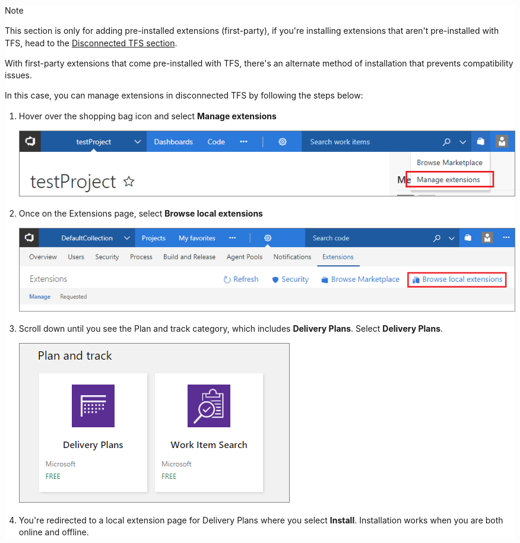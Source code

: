 >[!NOTE]
> This section is only for adding pre-installed extensions (first-party), if you're installing extensions that
> aren't pre-installed with TFS, head to the [Disconnected TFS section](#disconnected-tfs).

With first-party extensions that come pre-installed with TFS, there's an alternate method of installation that prevents compatibility issues.

In this case, you can manage extensions in disconnected TFS by following the steps below:

1. Hover over the shopping bag icon and select **Manage extensions**

   ![Select Manage extensions.](./media/get-tfs-extensions/standalone/manage-extensions.png)

2. Once on the Extensions page, select **Browse local extensions**

   ![On the Extensions page, Browse local extensions](./media/get-tfs-extensions/standalone/browse-local-extensions.png)

3. Scroll down until you see the Plan and track category, which includes **Delivery Plans**. Select **Delivery Plans**.

   ![Choose your extension](./media/get-tfs-extensions/standalone/delivery-plans.png)

4. You're redirected to a local extension page for Delivery Plans where you select **Install**. Installation works when you are both online and offline.
